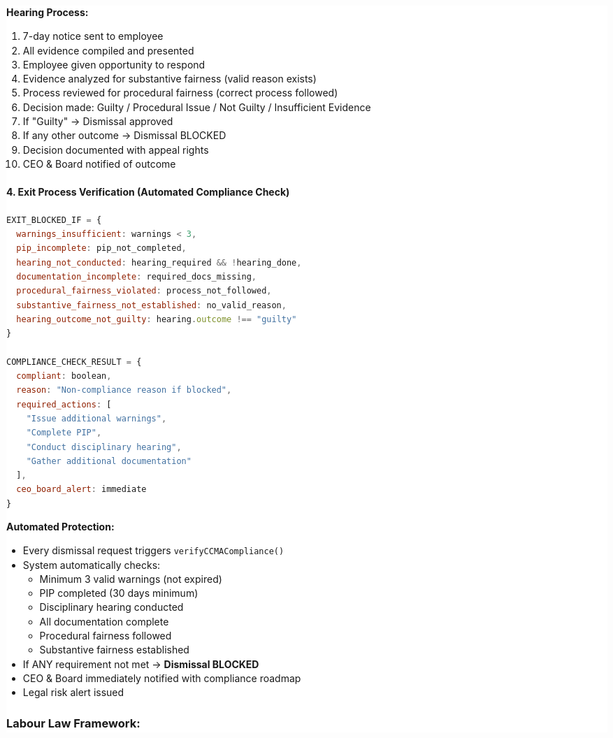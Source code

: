 **Hearing Process:**
1. 7-day notice sent to employee
2. All evidence compiled and presented
3. Employee given opportunity to respond
4. Evidence analyzed for substantive fairness (valid reason exists)
5. Process reviewed for procedural fairness (correct process followed)
6. Decision made: Guilty / Procedural Issue / Not Guilty / Insufficient Evidence
7. If "Guilty" → Dismissal approved
8. If any other outcome → Dismissal BLOCKED
9. Decision documented with appeal rights
10. CEO & Board notified of outcome

#### **4. Exit Process Verification (Automated Compliance Check)**
```javascript
EXIT_BLOCKED_IF = {
  warnings_insufficient: warnings < 3,
  pip_incomplete: pip_not_completed,
  hearing_not_conducted: hearing_required && !hearing_done,
  documentation_incomplete: required_docs_missing,
  procedural_fairness_violated: process_not_followed,
  substantive_fairness_not_established: no_valid_reason,
  hearing_outcome_not_guilty: hearing.outcome !== "guilty"
}

COMPLIANCE_CHECK_RESULT = {
  compliant: boolean,
  reason: "Non-compliance reason if blocked",
  required_actions: [
    "Issue additional warnings",
    "Complete PIP",
    "Conduct disciplinary hearing",
    "Gather additional documentation"
  ],
  ceo_board_alert: immediate
}
```

**Automated Protection:**
- Every dismissal request triggers `verifyCCMACompliance()`
- System automatically checks:
  * Minimum 3 valid warnings (not expired)
  * PIP completed (30 days minimum)
  * Disciplinary hearing conducted
  * All documentation complete
  * Procedural fairness followed
  * Substantive fairness established
- If ANY requirement not met → **Dismissal BLOCKED**
- CEO & Board immediately notified with compliance roadmap
- Legal risk alert issued

### **Labour Law Framework:**
